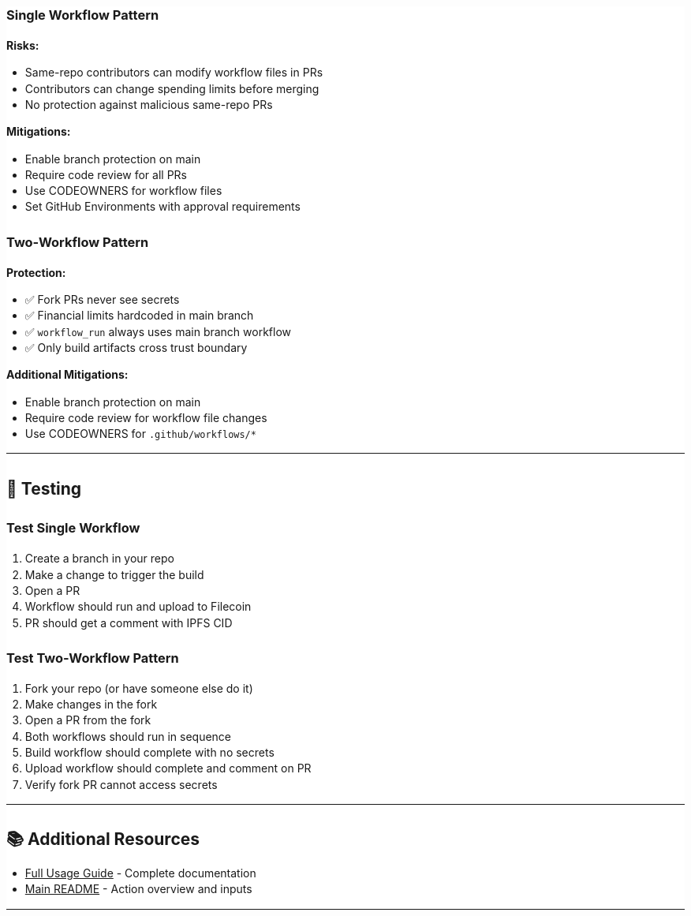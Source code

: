 ### Single Workflow Pattern

**Risks:**
- Same-repo contributors can modify workflow files in PRs
- Contributors can change spending limits before merging
- No protection against malicious same-repo PRs

**Mitigations:**
- Enable branch protection on main
- Require code review for all PRs
- Use CODEOWNERS for workflow files
- Set GitHub Environments with approval requirements

### Two-Workflow Pattern

**Protection:**
- ✅ Fork PRs never see secrets
- ✅ Financial limits hardcoded in main branch
- ✅ `workflow_run` always uses main branch workflow
- ✅ Only build artifacts cross trust boundary

**Additional Mitigations:**
- Enable branch protection on main
- Require code review for workflow file changes
- Use CODEOWNERS for `.github/workflows/*`

---

## 🧪 Testing

### Test Single Workflow
1. Create a branch in your repo
2. Make a change to trigger the build
3. Open a PR
4. Workflow should run and upload to Filecoin
5. PR should get a comment with IPFS CID

### Test Two-Workflow Pattern
1. Fork your repo (or have someone else do it)
2. Make changes in the fork
3. Open a PR from the fork
4. Both workflows should run in sequence
5. Build workflow should complete with no secrets
6. Upload workflow should complete and comment on PR
7. Verify fork PR cannot access secrets

---

## 📚 Additional Resources

- [Full Usage Guide](../USAGE.md) - Complete documentation
- [Main README](../README.md) - Action overview and inputs

---